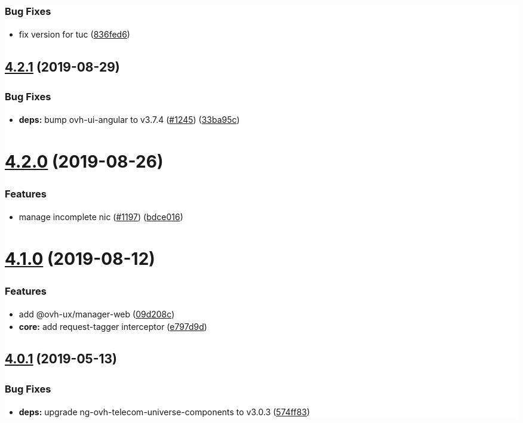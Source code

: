 
### Bug Fixes

* fix version for tuc ([836fed6](https://github.com/ovh-ux/manager/commit/836fed6))



## [4.2.1](https://github.com/ovh-ux/manager/compare/@ovh-ux/manager-freefax-app@4.2.0...@ovh-ux/manager-freefax-app@4.2.1) (2019-08-29)


### Bug Fixes

* **deps:** bump ovh-ui-angular to v3.7.4 ([#1245](https://github.com/ovh-ux/manager/issues/1245)) ([33ba95c](https://github.com/ovh-ux/manager/commit/33ba95c))



# [4.2.0](https://github.com/ovh-ux/manager/compare/@ovh-ux/manager-freefax-app@4.1.0...@ovh-ux/manager-freefax-app@4.2.0) (2019-08-26)


### Features

* manage incomplete nic ([#1197](https://github.com/ovh-ux/manager/issues/1197)) ([bdce016](https://github.com/ovh-ux/manager/commit/bdce016))



# [4.1.0](https://github.com/ovh-ux/manager/compare/@ovh-ux/manager-freefax-app@4.0.1...@ovh-ux/manager-freefax-app@4.1.0) (2019-08-12)


### Features

* add @ovh-ux/manager-web ([09d208c](https://github.com/ovh-ux/manager/commit/09d208c))
* **core:** add request-tagger interceptor ([e797d9d](https://github.com/ovh-ux/manager/commit/e797d9d))



## [4.0.1](https://github.com/ovh-ux/manager/compare/@ovh-ux/manager-freefax-app@4.0.0...@ovh-ux/manager-freefax-app@4.0.1) (2019-05-13)


### Bug Fixes

* **deps:** upgrade ng-ovh-telecom-universe-components to v3.0.3 ([574ff83](https://github.com/ovh-ux/manager/commit/574ff83))
